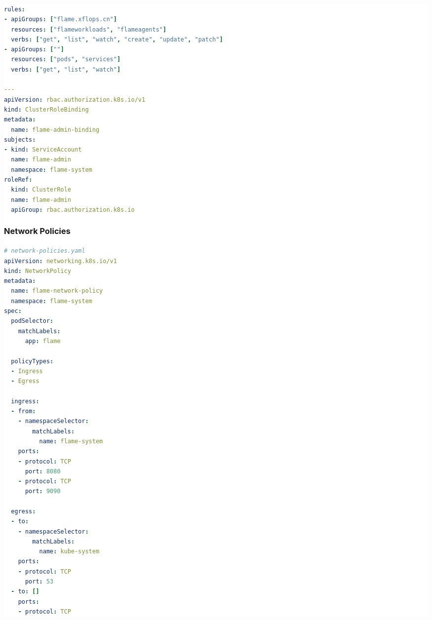 ```yaml
rules:
- apiGroups: ["flame.xflops.cn"]
  resources: ["flameworkloads", "flameagents"]
  verbs: ["get", "list", "watch", "create", "update", "patch"]
- apiGroups: [""]
  resources: ["pods", "services"]
  verbs: ["get", "list", "watch"]

---
apiVersion: rbac.authorization.k8s.io/v1
kind: ClusterRoleBinding
metadata:
  name: flame-admin-binding
subjects:
- kind: ServiceAccount
  name: flame-admin
  namespace: flame-system
roleRef:
  kind: ClusterRole
  name: flame-admin
  apiGroup: rbac.authorization.k8s.io
```

### Network Policies

```yaml
# network-policies.yaml
apiVersion: networking.k8s.io/v1
kind: NetworkPolicy
metadata:
  name: flame-network-policy
  namespace: flame-system
spec:
  podSelector:
    matchLabels:
      app: flame
  
  policyTypes:
  - Ingress
  - Egress
  
  ingress:
  - from:
    - namespaceSelector:
        matchLabels:
          name: flame-system
    ports:
    - protocol: TCP
      port: 8080
    - protocol: TCP
      port: 9090
  
  egress:
  - to:
    - namespaceSelector:
        matchLabels:
          name: kube-system
    ports:
    - protocol: TCP
      port: 53
  - to: []
    ports:
    - protocol: TCP
```